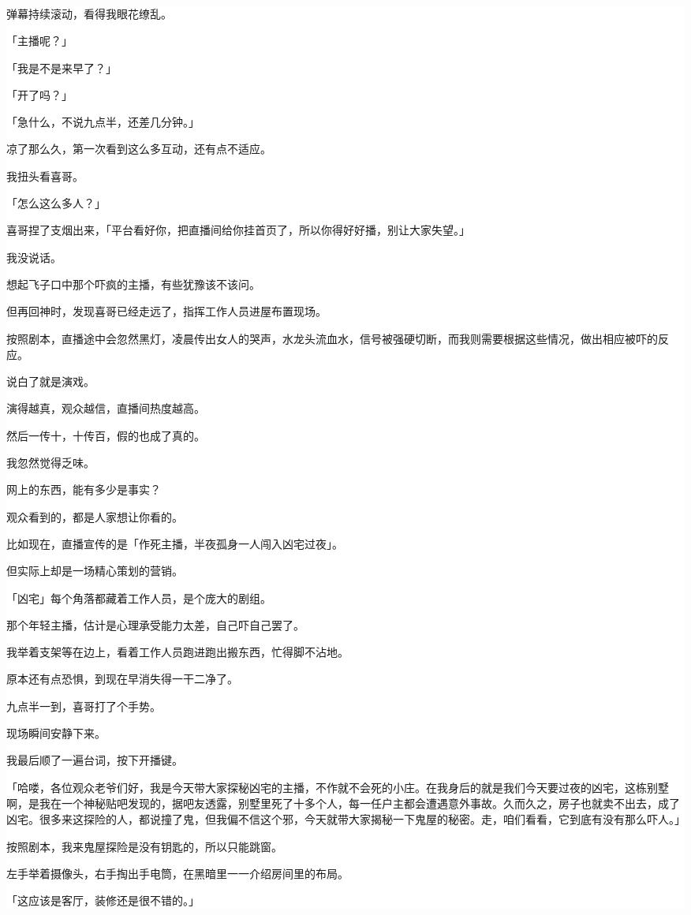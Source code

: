 弹幕持续滚动，看得我眼花缭乱。

「主播呢？」

「我是不是来早了？」

「开了吗？」

「急什么，不说九点半，还差几分钟。」

凉了那么久，第一次看到这么多互动，还有点不适应。

我扭头看喜哥。

「怎么这么多人？」

喜哥捏了支烟出来，「平台看好你，把直播间给你挂首页了，所以你得好好播，别让大家失望。」

我没说话。

想起飞子口中那个吓疯的主播，有些犹豫该不该问。

但再回神时，发现喜哥已经走远了，指挥工作人员进屋布置现场。

按照剧本，直播途中会忽然黑灯，凌晨传出女人的哭声，水龙头流血水，信号被强硬切断，而我则需要根据这些情况，做出相应被吓的反应。

说白了就是演戏。

演得越真，观众越信，直播间热度越高。

然后一传十，十传百，假的也成了真的。

我忽然觉得乏味。

网上的东西，能有多少是事实？

观众看到的，都是人家想让你看的。

比如现在，直播宣传的是「作死主播，半夜孤身一人闯入凶宅过夜」。

但实际上却是一场精心策划的营销。

「凶宅」每个角落都藏着工作人员，是个庞大的剧组。

那个年轻主播，估计是心理承受能力太差，自己吓自己罢了。

我举着支架等在边上，看着工作人员跑进跑出搬东西，忙得脚不沾地。

原本还有点恐惧，到现在早消失得一干二净了。

九点半一到，喜哥打了个手势。

现场瞬间安静下来。

我最后顺了一遍台词，按下开播键。

「哈喽，各位观众老爷们好，我是今天带大家探秘凶宅的主播，不作就不会死的小庄。在我身后的就是我们今天要过夜的凶宅，这栋别墅啊，是我在一个神秘贴吧发现的，据吧友透露，别墅里死了十多个人，每一任户主都会遭遇意外事故。久而久之，房子也就卖不出去，成了凶宅。很多来这探险的人，都说撞了鬼，但我偏不信这个邪，今天就带大家揭秘一下鬼屋的秘密。走，咱们看看，它到底有没有那么吓人。」

按照剧本，我来鬼屋探险是没有钥匙的，所以只能跳窗。

左手举着摄像头，右手掏出手电筒，在黑暗里一一介绍房间里的布局。

「这应该是客厅，装修还是很不错的。」
